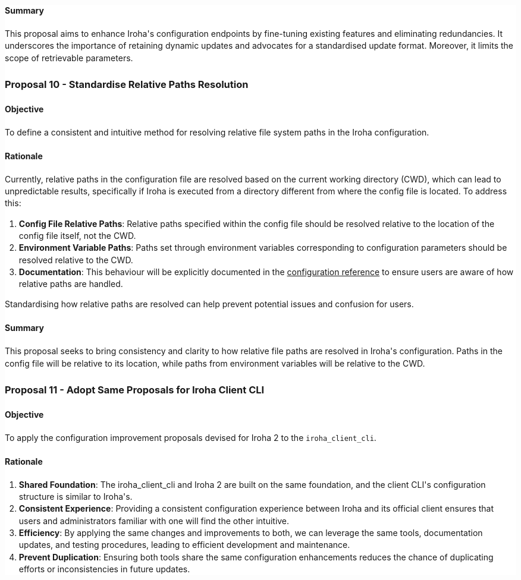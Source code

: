#### Summary

This proposal aims to enhance Iroha's configuration endpoints by fine-tuning existing features and eliminating
redundancies. It underscores the importance of retaining dynamic updates and advocates for a standardised update format.
Moreover, it limits the scope of retrievable parameters.

### Proposal 10 - Standardise Relative Paths Resolution

#### Objective

To define a consistent and intuitive method for resolving relative file system paths in the Iroha configuration.

#### Rationale

Currently, relative paths in the configuration file are resolved based on the current working directory (CWD), which can
lead to unpredictable results, specifically if Iroha is executed from a directory different from where the config file
is located. To address this:

1. **Config File Relative Paths**: Relative paths specified within the config file should be resolved relative to the
   location of the config file itself, not the CWD.
2. **Environment Variable Paths**: Paths set through environment variables corresponding to configuration parameters
   should be resolved relative to the CWD.
3. **Documentation**: This behaviour will be explicitly documented in the
   [configuration reference](#proposal-2---reference-before-implementation) to ensure users are aware of how relative
   paths are handled.

Standardising how relative paths are resolved can help prevent potential issues and confusion for users.

#### Summary

This proposal seeks to bring consistency and clarity to how relative file paths are resolved in Iroha's configuration.
Paths in the config file will be relative to its location, while paths from environment variables will be relative to
the CWD.

### Proposal 11 - Adopt Same Proposals for Iroha Client CLI

#### Objective

To apply the configuration improvement proposals devised for Iroha 2 to the `iroha_client_cli`.

#### Rationale

1. **Shared Foundation**: The iroha_client_cli and Iroha 2 are built on the same foundation, and the client CLI's
   configuration structure is similar to Iroha's.
2. **Consistent Experience**: Providing a consistent configuration experience between Iroha and its official client
   ensures that users and administrators familiar with one will find the other intuitive.
3. **Efficiency**: By applying the same changes and improvements to both, we can leverage the same tools, documentation
   updates, and testing procedures, leading to efficient development and maintenance.
4. **Prevent Duplication**: Ensuring both tools share the same configuration enhancements reduces the chance of
   duplicating efforts or inconsistencies in future updates.
